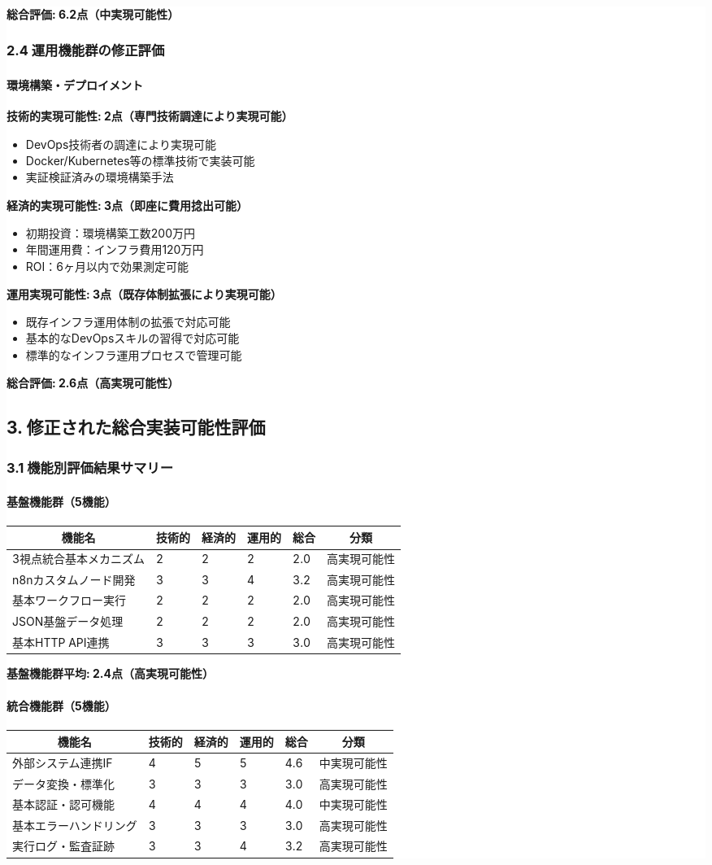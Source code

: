 **総合評価: 6.2点（中実現可能性）**

### 2.4 運用機能群の修正評価

#### 環境構築・デプロイメント
**技術的実現可能性: 2点（専門技術調達により実現可能）**
- DevOps技術者の調達により実現可能
- Docker/Kubernetes等の標準技術で実装可能
- 実証検証済みの環境構築手法

**経済的実現可能性: 3点（即座に費用捻出可能）**
- 初期投資：環境構築工数200万円
- 年間運用費：インフラ費用120万円
- ROI：6ヶ月以内で効果測定可能

**運用実現可能性: 3点（既存体制拡張により実現可能）**
- 既存インフラ運用体制の拡張で対応可能
- 基本的なDevOpsスキルの習得で対応可能
- 標準的なインフラ運用プロセスで管理可能

**総合評価: 2.6点（高実現可能性）**

## 3. 修正された総合実装可能性評価

### 3.1 機能別評価結果サマリー

#### 基盤機能群（5機能）
| 機能名 | 技術的 | 経済的 | 運用的 | 総合 | 分類 |
|--------|--------|--------|--------|------|------|
| 3視点統合基本メカニズム | 2 | 2 | 2 | 2.0 | 高実現可能性 |
| n8nカスタムノード開発 | 3 | 3 | 4 | 3.2 | 高実現可能性 |
| 基本ワークフロー実行 | 2 | 2 | 2 | 2.0 | 高実現可能性 |
| JSON基盤データ処理 | 2 | 2 | 2 | 2.0 | 高実現可能性 |
| 基本HTTP API連携 | 3 | 3 | 3 | 3.0 | 高実現可能性 |

**基盤機能群平均: 2.4点（高実現可能性）**

#### 統合機能群（5機能）
| 機能名 | 技術的 | 経済的 | 運用的 | 総合 | 分類 |
|--------|--------|--------|--------|------|------|
| 外部システム連携IF | 4 | 5 | 5 | 4.6 | 中実現可能性 |
| データ変換・標準化 | 3 | 3 | 3 | 3.0 | 高実現可能性 |
| 基本認証・認可機能 | 4 | 4 | 4 | 4.0 | 中実現可能性 |
| 基本エラーハンドリング | 3 | 3 | 3 | 3.0 | 高実現可能性 |
| 実行ログ・監査証跡 | 3 | 3 | 4 | 3.2 | 高実現可能性 |

